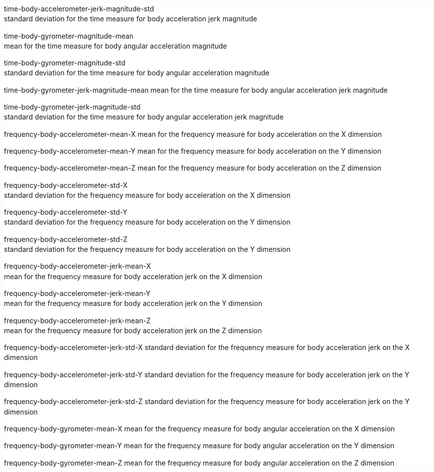 time-body-accelerometer-jerk-magnitude-std	
	standard deviation for the time measure for body acceleration jerk magnitude	 

time-body-gyrometer-magnitude-mean	
	mean for the time measure for body angular acceleration magnitude	 

time-body-gyrometer-magnitude-std	
	standard deviation for the time measure for body angular acceleration magnitude	 

time-body-gyrometer-jerk-magnitude-mean	
	mean for the time measure for body angular acceleration jerk magnitude	 

time-body-gyrometer-jerk-magnitude-std	
	standard deviation for the time measure for body angular acceleration jerk magnitude	 

frequency-body-accelerometer-mean-X	
	mean for the frequency measure for body acceleration on the X dimension	 

frequency-body-accelerometer-mean-Y	
	mean for the frequency measure for body acceleration on the Y dimension	 

frequency-body-accelerometer-mean-Z	
	mean for the frequency measure for body acceleration on the Z dimension	 

frequency-body-accelerometer-std-X	
	standard deviation for the frequency measure for body acceleration on the X dimension	 

frequency-body-accelerometer-std-Y	
	standard deviation for the frequency measure for body acceleration on the Y dimension	 

frequency-body-accelerometer-std-Z	
	standard deviation for the frequency measure for body acceleration on the Y dimension	 

frequency-body-accelerometer-jerk-mean-X	
	mean for the frequency measure for body acceleration jerk  on the X dimension	 

frequency-body-accelerometer-jerk-mean-Y	
	mean for the frequency measure for body acceleration jerk on the Y dimension	 

frequency-body-accelerometer-jerk-mean-Z	
	mean for the frequency measure for body acceleration jerk on the Z dimension	 

frequency-body-accelerometer-jerk-std-X	
	standard deviation for the frequency measure for body acceleration jerk on the X dimension	 

frequency-body-accelerometer-jerk-std-Y	
	standard deviation for the frequency measure for body acceleration jerk on the Y dimension	 

frequency-body-accelerometer-jerk-std-Z	
	standard deviation for the frequency measure for body acceleration jerk on the Y dimension	 

frequency-body-gyrometer-mean-X	
	mean for the frequency measure for body angular acceleration on the X dimension	 

frequency-body-gyrometer-mean-Y	
	mean for the frequency measure for body angular acceleration on the Y dimension	 

frequency-body-gyrometer-mean-Z	
	mean for the frequency measure for body angular acceleration on the Z dimension	 
